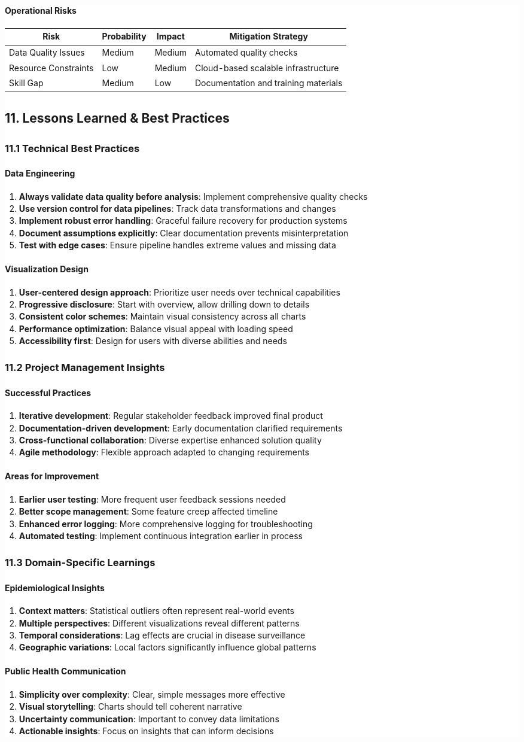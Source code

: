 #### Operational Risks
| Risk | Probability | Impact | Mitigation Strategy |
|------|-------------|--------|-------------------|
| Data Quality Issues | Medium | Medium | Automated quality checks |
| Resource Constraints | Low | Medium | Cloud-based scalable infrastructure |
| Skill Gap | Medium | Low | Documentation and training materials |

## 11. Lessons Learned & Best Practices

### 11.1 Technical Best Practices

#### Data Engineering
1. **Always validate data quality before analysis**: Implement comprehensive quality checks
2. **Use version control for data pipelines**: Track data transformations and changes
3. **Implement robust error handling**: Graceful failure recovery for production systems
4. **Document assumptions explicitly**: Clear documentation prevents misinterpretation
5. **Test with edge cases**: Ensure pipeline handles extreme values and missing data

#### Visualization Design
1. **User-centered design approach**: Prioritize user needs over technical capabilities
2. **Progressive disclosure**: Start with overview, allow drilling down to details
3. **Consistent color schemes**: Maintain visual consistency across all charts
4. **Performance optimization**: Balance visual appeal with loading speed
5. **Accessibility first**: Design for users with diverse abilities and needs

### 11.2 Project Management Insights

#### Successful Practices
1. **Iterative development**: Regular stakeholder feedback improved final product
2. **Documentation-driven development**: Early documentation clarified requirements
3. **Cross-functional collaboration**: Diverse expertise enhanced solution quality
4. **Agile methodology**: Flexible approach adapted to changing requirements

#### Areas for Improvement
1. **Earlier user testing**: More frequent user feedback sessions needed
2. **Better scope management**: Some feature creep affected timeline
3. **Enhanced error logging**: More comprehensive logging for troubleshooting
4. **Automated testing**: Implement continuous integration earlier in process

### 11.3 Domain-Specific Learnings

#### Epidemiological Insights
1. **Context matters**: Statistical outliers often represent real-world events
2. **Multiple perspectives**: Different visualizations reveal different patterns
3. **Temporal considerations**: Lag effects are crucial in disease surveillance
4. **Geographic variations**: Local factors significantly influence global patterns

#### Public Health Communication
1. **Simplicity over complexity**: Clear, simple messages more effective
2. **Visual storytelling**: Charts should tell coherent narrative
3. **Uncertainty communication**: Important to convey data limitations
4. **Actionable insights**: Focus on insights that can inform decisions
